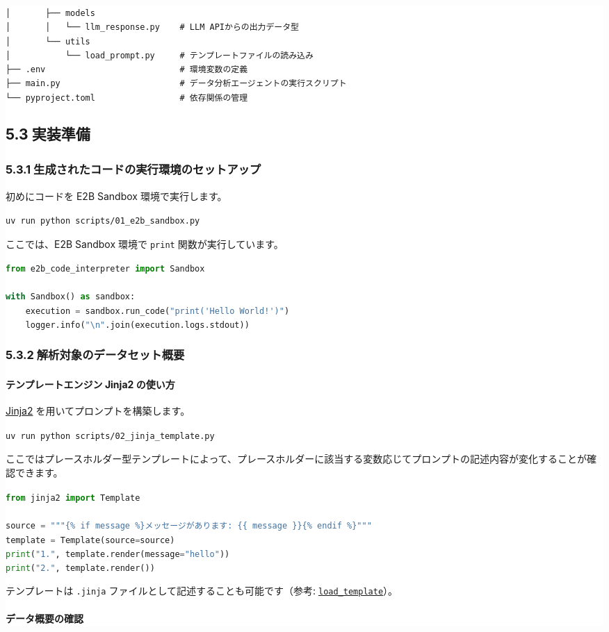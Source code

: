 ```tree
│       ├── models
│       │   └── llm_response.py    # LLM APIからの出力データ型
│       └── utils
│           └── load_prompt.py     # テンプレートファイルの読み込み
├── .env                           # 環境変数の定義
├── main.py                        # データ分析エージェントの実行スクリプト
└── pyproject.toml                 # 依存関係の管理
```


## 5.3 実装準備

### 5.3.1 生成されたコードの実行環境のセットアップ

初めにコードを E2B Sandbox 環境で実行します。

```bash
uv run python scripts/01_e2b_sandbox.py
```

ここでは、E2B Sandbox 環境で `print` 関数が実行しています。

```python
from e2b_code_interpreter import Sandbox

with Sandbox() as sandbox:
    execution = sandbox.run_code("print('Hello World!')")
    logger.info("\n".join(execution.logs.stdout))
```

### 5.3.2 解析対象のデータセット概要

#### テンプレートエンジン Jinja2 の使い方

[Jinja2](https://jinja.palletsprojects.com/en/stable/) を用いてプロンプトを構築します。

```bash
uv run python scripts/02_jinja_template.py
```

ここではプレースホルダー型テンプレートによって、プレースホルダーに該当する変数応じてプロンプトの記述内容が変化することが確認できます。

```python
from jinja2 import Template

source = """{% if message %}メッセージがあります: {{ message }}{% endif %}"""
template = Template(source=source)
print("1.", template.render(message="hello"))
print("2.", template.render())
```

テンプレートは `.jinja` ファイルとして記述することも可能です（参考: [`load_template`](/chapter5/src/llms/utils/load_template.py)）。

#### データ概要の確認
